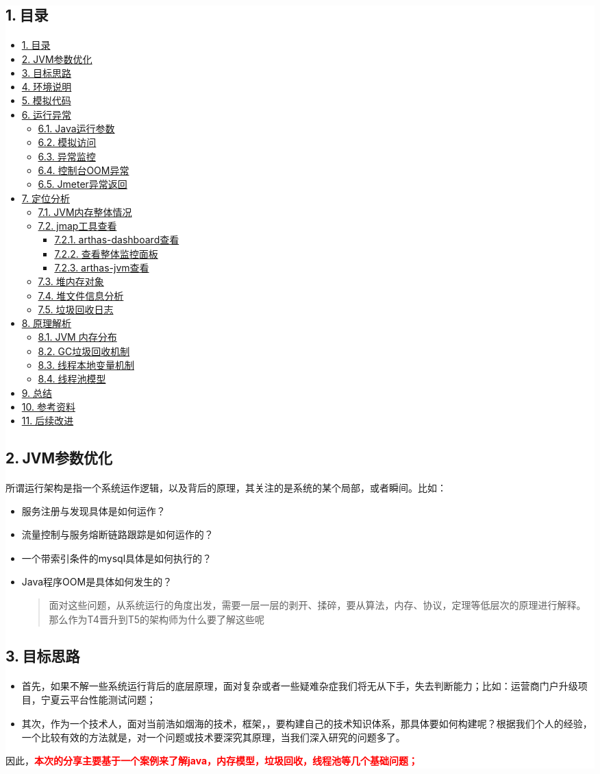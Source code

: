 
## 1. 目录
- [1. 目录](#1-目录)
- [2. JVM参数优化](#2-jvm参数优化)
- [3. 目标思路](#3-目标思路)
- [4. 环境说明](#4-环境说明)
- [5. 模拟代码](#5-模拟代码)
- [6. 运行异常](#6-运行异常)
  - [6.1. Java运行参数](#61-java运行参数)
  - [6.2. 模拟访问](#62-模拟访问)
  - [6.3. 异常监控](#63-异常监控)
  - [6.4. 控制台OOM异常](#64-控制台oom异常)
  - [6.5. Jmeter异常返回](#65-jmeter异常返回)
- [7. 定位分析](#7-定位分析)
  - [7.1. JVM内存整体情况](#71-jvm内存整体情况)
  - [7.2. jmap工具查看](#72-jmap工具查看)
    - [7.2.1. arthas-dashboard查看](#721-arthas-dashboard查看)
    - [7.2.2. 查看整体监控面板](#722-查看整体监控面板)
    - [7.2.3. arthas-jvm查看](#723-arthas-jvm查看)
  - [7.3. 堆内存对象](#73-堆内存对象)
  - [7.4. 堆文件信息分析](#74-堆文件信息分析)
  - [7.5. 垃圾回收日志](#75-垃圾回收日志)
- [8. 原理解析](#8-原理解析)
  - [8.1. JVM 内存分布](#81-jvm-内存分布)
  - [8.2. GC垃圾回收机制](#82-gc垃圾回收机制)
  - [8.3. 线程本地变量机制](#83-线程本地变量机制)
  - [8.4. 线程池模型](#84-线程池模型)
- [9. 总结](#9-总结)
- [10. 参考资料](#10-参考资料)
- [11. 后续改进](#11-后续改进)
  
## 2. JVM参数优化

所谓运行架构是指一个系统运作逻辑，以及背后的原理，其关注的是系统的某个局部，或者瞬间。比如：

- 服务注册与发现具体是如何运作？

- 流量控制与服务熔断链路跟踪是如何运作的？

- 一个带索引条件的mysql具体是如何执行的？
  
- Java程序OOM是具体如何发生的？

  > 面对这些问题，从系统运行的角度出发，需要一层一层的剥开、揉碎，要从算法，内存、协议，定理等低层次的原理进行解释。那么作为T4晋升到T5的架构师为什么要了解这些呢

## 3. 目标思路

- 首先，如果不解一些系统运行背后的底层原理，面对复杂或者一些疑难杂症我们将无从下手，失去判断能力；比如：运营商门户升级项目，宁夏云平台性能测试问题；
  
- 其次，作为一个技术人，面对当前浩如烟海的技术，框架，，要构建自己的技术知识体系，那具体要如何构建呢？根据我们个人的经验，一个比较有效的方法就是，对一个问题或技术要深究其原理，当我们深入研究的问题多了。

因此，<font color='red'>**本次的分享主要基于一个案例来了解java，内存模型，垃圾回收，线程池等几个基础问题；**</font>
